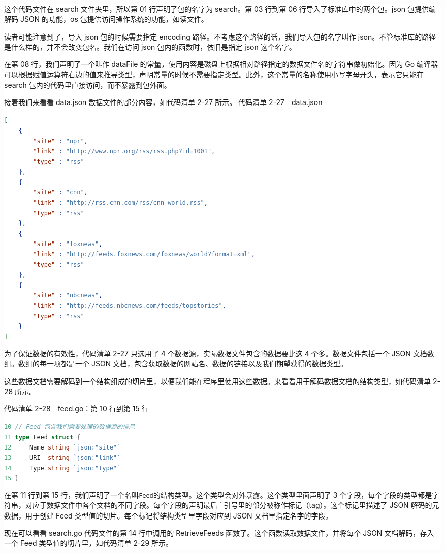 这个代码文件在 search 文件夹里，所以第 01 行声明了包的名字为 search。第 03 行到第 06 行导入了标准库中的两个包。json 包提供编解码 JSON 的功能，os 包提供访问操作系统的功能，如读文件。

读者可能注意到了，导入 json 包的时候需要指定 encoding 路径。不考虑这个路径的话，我们导入包的名字叫作 json。不管标准库的路径是什么样的，并不会改变包名。我们在访问 json 包内的函数时，依旧是指定 json 这个名字。

在第 08 行，我们声明了一个叫作 dataFile 的常量，使用内容是磁盘上根据相对路径指定的数据文件名的字符串做初始化。因为 Go 编译器可以根据赋值运算符右边的值来推导类型，声明常量的时候不需要指定类型。此外，这个常量的名称使用小写字母开头，表示它只能在 search 包内的代码里直接访问，而不暴露到包外面。

接着我们来看看 data.json 数据文件的部分内容，如代码清单 2-27 所示。 代码清单 2-27　data.json

```json
[
    {
        "site" : "npr",
        "link" : "http://www.npr.org/rss/rss.php?id=1001",
        "type" : "rss"
    },
    {
        "site" : "cnn",
        "link" : "http://rss.cnn.com/rss/cnn_world.rss",
        "type" : "rss"
    },
    {
        "site" : "foxnews",
        "link" : "http://feeds.foxnews.com/foxnews/world?format=xml",
        "type" : "rss"
    },
    {
        "site" : "nbcnews",
        "link" : "http://feeds.nbcnews.com/feeds/topstories",
        "type" : "rss"
    }
]
```

为了保证数据的有效性，代码清单 2-27 只选用了 4 个数据源，实际数据文件包含的数据要比这 4 个多。数据文件包括一个 JSON 文档数组。数组的每一项都是一个 JSON 文档，包含获取数据的网站名、数据的链接以及我们期望获得的数据类型。

这些数据文档需要解码到一个结构组成的切片里，以便我们能在程序里使用这些数据。来看看用于解码数据文档的结构类型，如代码清单 2-28 所示。

代码清单 2-28　feed.go：第 10 行到第 15 行

```go
10 // Feed 包含我们需要处理的数据源的信息
11 type Feed struct {
12     Name string `json:"site"`
13     URI  string `json:"link"`
14     Type string `json:"type"`
15 }
```

在第 11 行到第 15 行，我们声明了一个名叫`Feed`的结构类型。这个类型会对外暴露。这个类型里面声明了 3 个字段，每个字段的类型都是字符串，对应于数据文件中各个文档的不同字段。每个字段的声明最后 ` 引号里的部分被称作标记（tag）。这个标记里描述了 JSON 解码的元数据，用于创建 Feed 类型值的切片。每个标记将结构类型里字段对应到 JSON 文档里指定名字的字段。

现在可以看看 search.go 代码文件的第 14 行中调用的 RetrieveFeeds 函数了。这个函数读取数据文件，并将每个 JSON 文档解码，存入一个 Feed 类型值的切片里，如代码清单 2-29 所示。
